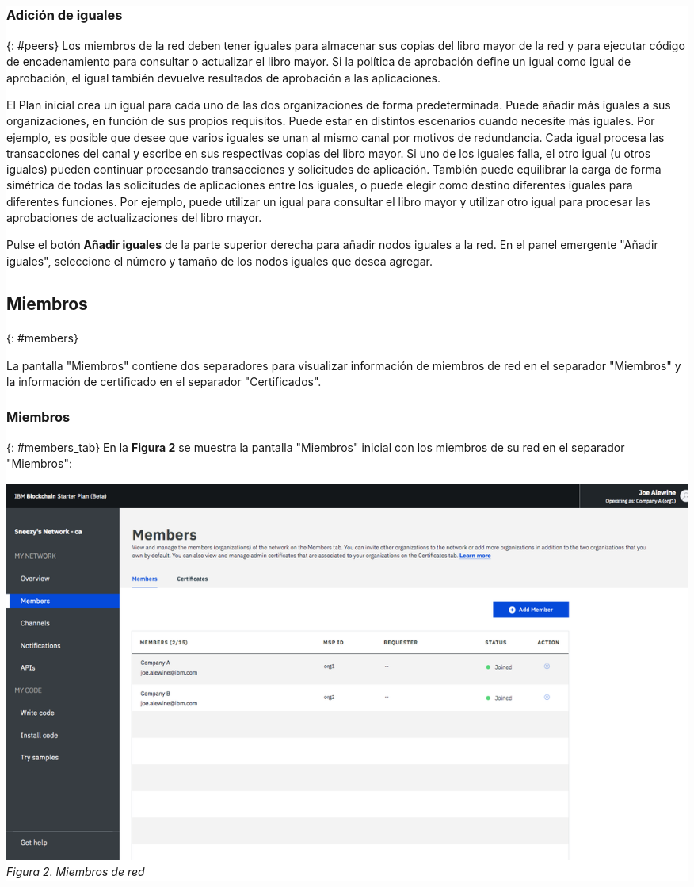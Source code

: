 ### Adición de iguales
{: #peers}
  Los miembros de la red deben tener iguales para almacenar sus copias del libro mayor de la red y para ejecutar código de encadenamiento para consultar o actualizar el libro mayor. Si la política de aprobación define un igual como igual de aprobación, el igual también devuelve resultados de aprobación a las aplicaciones.

  El Plan inicial crea un igual para cada uno de las dos organizaciones de forma predeterminada. Puede añadir más iguales a sus organizaciones, en función de sus propios requisitos. Puede estar en distintos escenarios cuando necesite más iguales. Por ejemplo, es posible que desee que varios iguales se unan al mismo canal por motivos de redundancia. Cada igual procesa las transacciones del canal y escribe en sus respectivas copias del libro mayor. Si uno de los iguales falla, el otro igual (u otros iguales) pueden continuar procesando transacciones y solicitudes de aplicación. También puede equilibrar la carga de forma simétrica de todas las solicitudes de aplicaciones entre los iguales, o puede elegir como destino diferentes iguales para diferentes funciones. Por ejemplo, puede utilizar un igual para consultar el libro mayor y utilizar otro igual para procesar las aprobaciones de actualizaciones del libro mayor.

  Pulse el botón **Añadir iguales** de la parte superior derecha para añadir nodos iguales a la red. En el panel emergente "Añadir iguales", seleccione el número y tamaño de los nodos iguales que desea agregar.


## Miembros
{: #members}

La pantalla "Miembros" contiene dos separadores para visualizar información de miembros de red en el separador "Miembros" y la información de certificado en el separador "Certificados".

### Miembros
{: #members_tab}
En la **Figura 2** se muestra la pantalla "Miembros" inicial con los miembros de su red en el separador "Miembros":

![Separador Miembros de la pantalla Miembros](images/monitor_members_starter.png "Miembros de red")
*Figura 2. Miembros de red*
